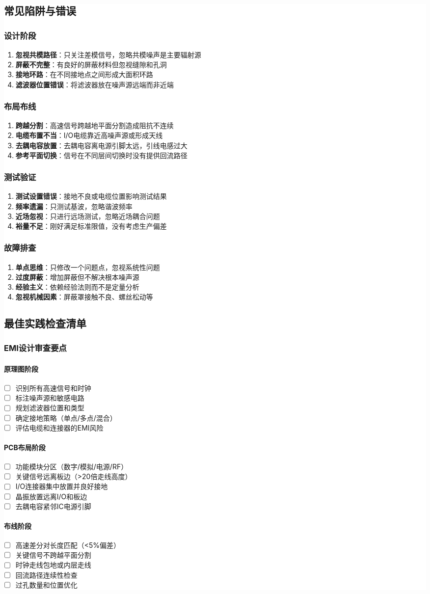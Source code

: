 ## 常见陷阱与错误

### 设计阶段
1. **忽视共模路径**：只关注差模信号，忽略共模噪声是主要辐射源
2. **屏蔽不完整**：有良好的屏蔽材料但忽视缝隙和孔洞
3. **接地环路**：在不同接地点之间形成大面积环路
4. **滤波器位置错误**：将滤波器放在噪声源远端而非近端

### 布局布线
1. **跨越分割**：高速信号跨越地平面分割造成阻抗不连续
2. **电缆布置不当**：I/O电缆靠近高噪声源或形成天线
3. **去耦电容放置**：去耦电容离电源引脚太远，引线电感过大
4. **参考平面切换**：信号在不同层间切换时没有提供回流路径

### 测试验证
1. **测试设置错误**：接地不良或电缆位置影响测试结果
2. **频率遗漏**：只测试基波，忽略谐波频率
3. **近场忽视**：只进行远场测试，忽略近场耦合问题
4. **裕量不足**：刚好满足标准限值，没有考虑生产偏差

### 故障排查
1. **单点思维**：只修改一个问题点，忽视系统性问题
2. **过度屏蔽**：增加屏蔽但不解决根本噪声源
3. **经验主义**：依赖经验法则而不是定量分析
4. **忽视机械因素**：屏蔽罩接触不良、螺丝松动等

## 最佳实践检查清单

### EMI设计审查要点

#### 原理图阶段
- [ ] 识别所有高速信号和时钟
- [ ] 标注噪声源和敏感电路
- [ ] 规划滤波器位置和类型
- [ ] 确定接地策略（单点/多点/混合）
- [ ] 评估电缆和连接器的EMI风险

#### PCB布局阶段
- [ ] 功能模块分区（数字/模拟/电源/RF）
- [ ] 关键信号远离板边（>20倍走线高度）
- [ ] I/O连接器集中放置并良好接地
- [ ] 晶振放置远离I/O和板边
- [ ] 去耦电容紧邻IC电源引脚

#### 布线阶段
- [ ] 高速差分对长度匹配（<5%偏差）
- [ ] 关键信号不跨越平面分割
- [ ] 时钟走线包地或内层走线
- [ ] 回流路径连续性检查
- [ ] 过孔数量和位置优化
